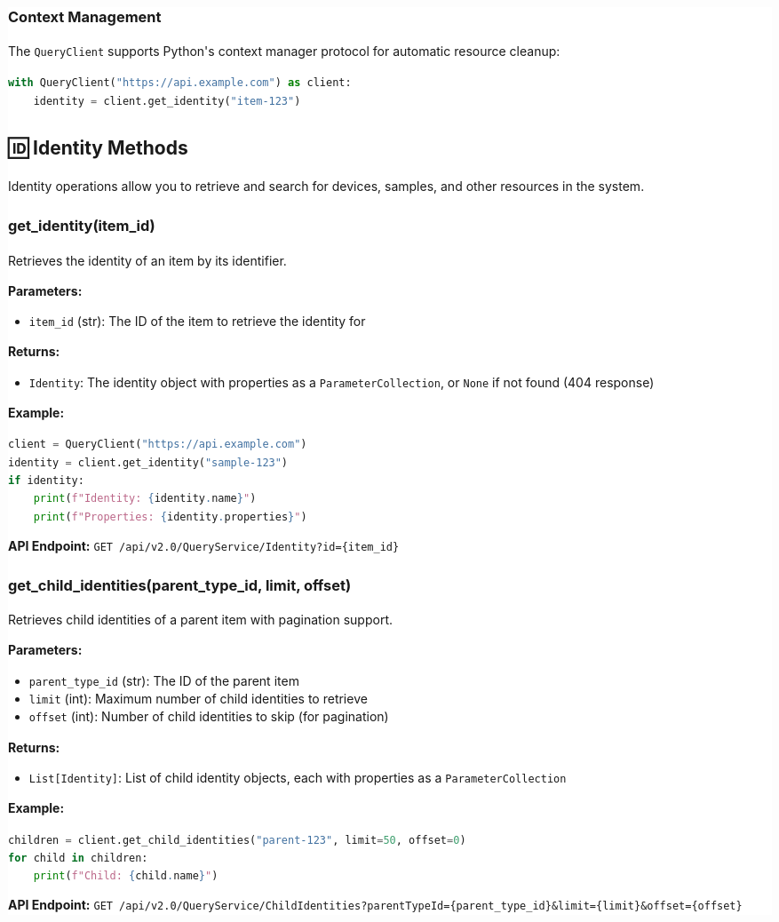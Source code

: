 ### Context Management

The `QueryClient` supports Python's context manager protocol for automatic resource cleanup:

```python
with QueryClient("https://api.example.com") as client:
    identity = client.get_identity("item-123")
```

## 🆔 Identity Methods

Identity operations allow you to retrieve and search for devices, samples, and other resources in the system.

### get_identity(item_id)

Retrieves the identity of an item by its identifier.

**Parameters:**
- `item_id` (str): The ID of the item to retrieve the identity for

**Returns:**
- `Identity`: The identity object with properties as a `ParameterCollection`, or `None` if not found (404 response)

**Example:**
```python
client = QueryClient("https://api.example.com")
identity = client.get_identity("sample-123")
if identity:
    print(f"Identity: {identity.name}")
    print(f"Properties: {identity.properties}")
```

**API Endpoint:** `GET /api/v2.0/QueryService/Identity?id={item_id}`

### get_child_identities(parent_type_id, limit, offset)

Retrieves child identities of a parent item with pagination support.

**Parameters:**
- `parent_type_id` (str): The ID of the parent item
- `limit` (int): Maximum number of child identities to retrieve
- `offset` (int): Number of child identities to skip (for pagination)

**Returns:**
- `List[Identity]`: List of child identity objects, each with properties as a `ParameterCollection`

**Example:**
```python
children = client.get_child_identities("parent-123", limit=50, offset=0)
for child in children:
    print(f"Child: {child.name}")
```

**API Endpoint:** `GET /api/v2.0/QueryService/ChildIdentities?parentTypeId={parent_type_id}&limit={limit}&offset={offset}`
